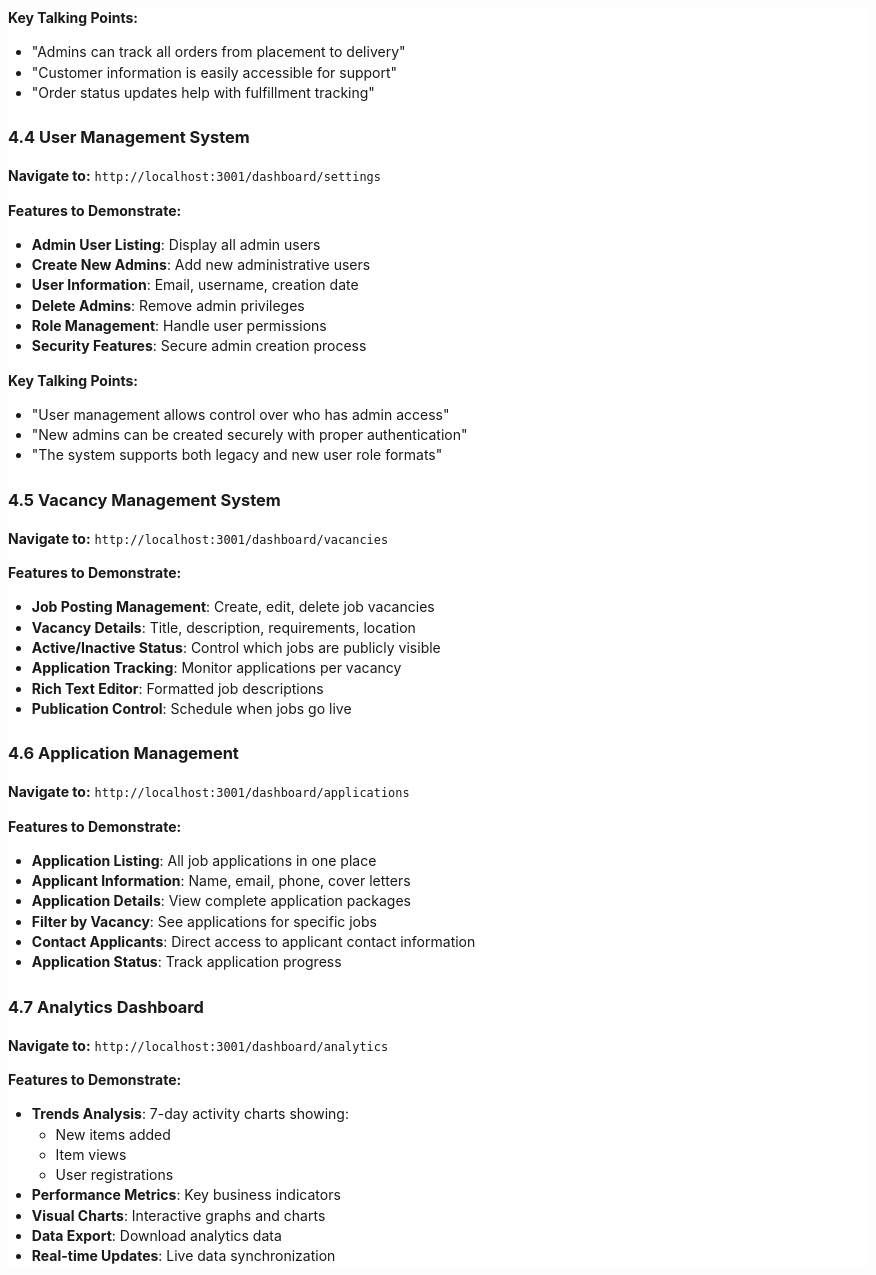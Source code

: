 **Key Talking Points:**
- "Admins can track all orders from placement to delivery"
- "Customer information is easily accessible for support"
- "Order status updates help with fulfillment tracking"

### **4.4 User Management System**
**Navigate to:** `http://localhost:3001/dashboard/settings`

**Features to Demonstrate:**
- **Admin User Listing**: Display all admin users
- **Create New Admins**: Add new administrative users
- **User Information**: Email, username, creation date
- **Delete Admins**: Remove admin privileges
- **Role Management**: Handle user permissions
- **Security Features**: Secure admin creation process

**Key Talking Points:**
- "User management allows control over who has admin access"
- "New admins can be created securely with proper authentication"
- "The system supports both legacy and new user role formats"

### **4.5 Vacancy Management System**
**Navigate to:** `http://localhost:3001/dashboard/vacancies`

**Features to Demonstrate:**
- **Job Posting Management**: Create, edit, delete job vacancies
- **Vacancy Details**: Title, description, requirements, location
- **Active/Inactive Status**: Control which jobs are publicly visible
- **Application Tracking**: Monitor applications per vacancy
- **Rich Text Editor**: Formatted job descriptions
- **Publication Control**: Schedule when jobs go live

### **4.6 Application Management**
**Navigate to:** `http://localhost:3001/dashboard/applications`

**Features to Demonstrate:**
- **Application Listing**: All job applications in one place
- **Applicant Information**: Name, email, phone, cover letters
- **Application Details**: View complete application packages
- **Filter by Vacancy**: See applications for specific jobs
- **Contact Applicants**: Direct access to applicant contact information
- **Application Status**: Track application progress

### **4.7 Analytics Dashboard**
**Navigate to:** `http://localhost:3001/dashboard/analytics`

**Features to Demonstrate:**
- **Trends Analysis**: 7-day activity charts showing:
  - New items added
  - Item views
  - User registrations
- **Performance Metrics**: Key business indicators
- **Visual Charts**: Interactive graphs and charts
- **Data Export**: Download analytics data
- **Real-time Updates**: Live data synchronization
